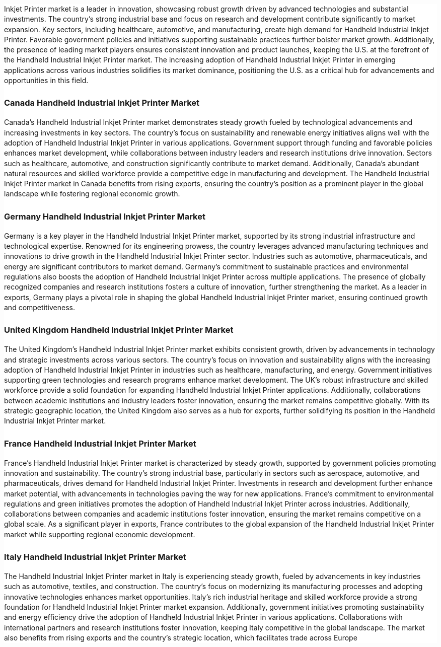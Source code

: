 Inkjet Printer market is a leader in innovation, showcasing robust growth driven by advanced technologies and substantial investments. The country&rsquo;s strong industrial base and focus on research and development contribute significantly to market expansion. Key sectors, including healthcare, automotive, and manufacturing, create high demand for Handheld Industrial Inkjet Printer. Favorable government policies and initiatives supporting sustainable practices further bolster market growth. Additionally, the presence of leading market players ensures consistent innovation and product launches, keeping the U.S. at the forefront of the Handheld Industrial Inkjet Printer market. The increasing adoption of Handheld Industrial Inkjet Printer in emerging applications across various industries solidifies its market dominance, positioning the U.S. as a critical hub for advancements and opportunities in this field.</p><h3>Canada Handheld Industrial Inkjet Printer Market</h3><p>Canada&rsquo;s Handheld Industrial Inkjet Printer market demonstrates steady growth fueled by technological advancements and increasing investments in key sectors. The country&rsquo;s focus on sustainability and renewable energy initiatives aligns well with the adoption of Handheld Industrial Inkjet Printer in various applications. Government support through funding and favorable policies enhances market development, while collaborations between industry leaders and research institutions drive innovation. Sectors such as healthcare, automotive, and construction significantly contribute to market demand. Additionally, Canada&rsquo;s abundant natural resources and skilled workforce provide a competitive edge in manufacturing and development. The Handheld Industrial Inkjet Printer market in Canada benefits from rising exports, ensuring the country&rsquo;s position as a prominent player in the global landscape while fostering regional economic growth.</p><h3>Germany Handheld Industrial Inkjet Printer Market</h3><p>Germany is a key player in the Handheld Industrial Inkjet Printer market, supported by its strong industrial infrastructure and technological expertise. Renowned for its engineering prowess, the country leverages advanced manufacturing techniques and innovations to drive growth in the Handheld Industrial Inkjet Printer sector. Industries such as automotive, pharmaceuticals, and energy are significant contributors to market demand. Germany&rsquo;s commitment to sustainable practices and environmental regulations also boosts the adoption of Handheld Industrial Inkjet Printer across multiple applications. The presence of globally recognized companies and research institutions fosters a culture of innovation, further strengthening the market. As a leader in exports, Germany plays a pivotal role in shaping the global Handheld Industrial Inkjet Printer market, ensuring continued growth and competitiveness.</p><h3>United Kingdom Handheld Industrial Inkjet Printer Market</h3><p>The United Kingdom&rsquo;s Handheld Industrial Inkjet Printer market exhibits consistent growth, driven by advancements in technology and strategic investments across various sectors. The country&rsquo;s focus on innovation and sustainability aligns with the increasing adoption of Handheld Industrial Inkjet Printer in industries such as healthcare, manufacturing, and energy. Government initiatives supporting green technologies and research programs enhance market development. The UK&rsquo;s robust infrastructure and skilled workforce provide a solid foundation for expanding Handheld Industrial Inkjet Printer applications. Additionally, collaborations between academic institutions and industry leaders foster innovation, ensuring the market remains competitive globally. With its strategic geographic location, the United Kingdom also serves as a hub for exports, further solidifying its position in the Handheld Industrial Inkjet Printer market.</p><h3>France Handheld Industrial Inkjet Printer Market</h3><p>France&rsquo;s Handheld Industrial Inkjet Printer market is characterized by steady growth, supported by government policies promoting innovation and sustainability. The country&rsquo;s strong industrial base, particularly in sectors such as aerospace, automotive, and pharmaceuticals, drives demand for Handheld Industrial Inkjet Printer. Investments in research and development further enhance market potential, with advancements in technologies paving the way for new applications. France&rsquo;s commitment to environmental regulations and green initiatives promotes the adoption of Handheld Industrial Inkjet Printer across industries. Additionally, collaborations between companies and academic institutions foster innovation, ensuring the market remains competitive on a global scale. As a significant player in exports, France contributes to the global expansion of the Handheld Industrial Inkjet Printer market while supporting regional economic development.</p><h3>Italy Handheld Industrial Inkjet Printer Market</h3><p>The Handheld Industrial Inkjet Printer market in Italy is experiencing steady growth, fueled by advancements in key industries such as automotive, textiles, and construction. The country&rsquo;s focus on modernizing its manufacturing processes and adopting innovative technologies enhances market opportunities. Italy&rsquo;s rich industrial heritage and skilled workforce provide a strong foundation for Handheld Industrial Inkjet Printer market expansion. Additionally, government initiatives promoting sustainability and energy efficiency drive the adoption of Handheld Industrial Inkjet Printer in various applications. Collaborations with international partners and research institutions foster innovation, keeping Italy competitive in the global landscape. The market also benefits from rising exports and the country&rsquo;s strategic location, which facilitates trade across Europe